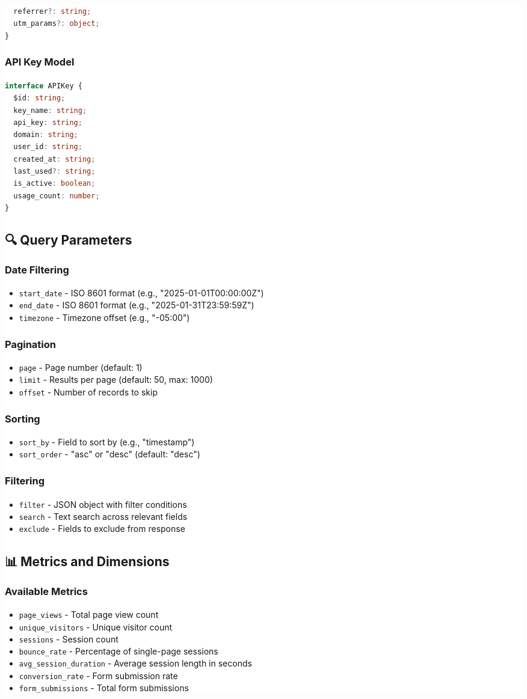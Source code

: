 ```typescript
  referrer?: string;
  utm_params?: object;
}
```

### API Key Model
```typescript
interface APIKey {
  $id: string;
  key_name: string;
  api_key: string;
  domain: string;
  user_id: string;
  created_at: string;
  last_used?: string;
  is_active: boolean;
  usage_count: number;
}
```

## 🔍 Query Parameters

### Date Filtering
- `start_date` - ISO 8601 format (e.g., "2025-01-01T00:00:00Z")
- `end_date` - ISO 8601 format (e.g., "2025-01-31T23:59:59Z")
- `timezone` - Timezone offset (e.g., "-05:00")

### Pagination
- `page` - Page number (default: 1)
- `limit` - Results per page (default: 50, max: 1000)
- `offset` - Number of records to skip

### Sorting
- `sort_by` - Field to sort by (e.g., "timestamp")
- `sort_order` - "asc" or "desc" (default: "desc")

### Filtering
- `filter` - JSON object with filter conditions
- `search` - Text search across relevant fields
- `exclude` - Fields to exclude from response

## 📊 Metrics and Dimensions

### Available Metrics
- `page_views` - Total page view count
- `unique_visitors` - Unique visitor count  
- `sessions` - Session count
- `bounce_rate` - Percentage of single-page sessions
- `avg_session_duration` - Average session length in seconds
- `conversion_rate` - Form submission rate
- `form_submissions` - Total form submissions
